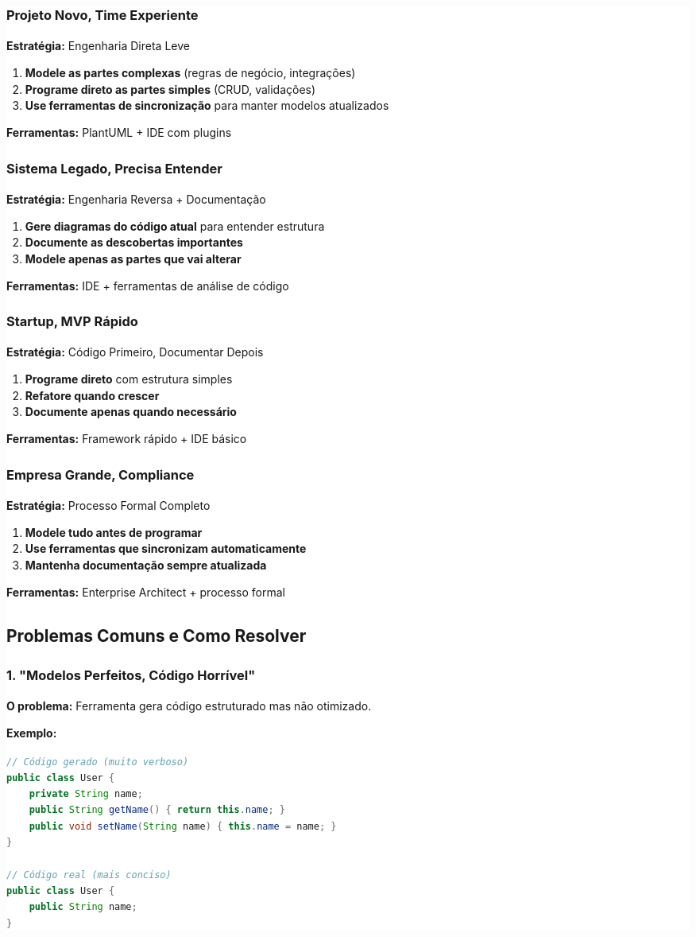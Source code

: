 ### Projeto Novo, Time Experiente

**Estratégia:** Engenharia Direta Leve
1. **Modele as partes complexas** (regras de negócio, integrações)
2. **Programe direto as partes simples** (CRUD, validações)
3. **Use ferramentas de sincronização** para manter modelos atualizados

**Ferramentas:** PlantUML + IDE com plugins

### Sistema Legado, Precisa Entender

**Estratégia:** Engenharia Reversa + Documentação
1. **Gere diagramas do código atual** para entender estrutura
2. **Documente as descobertas importantes**
3. **Modele apenas as partes que vai alterar**

**Ferramentas:** IDE + ferramentas de análise de código

### Startup, MVP Rápido

**Estratégia:** Código Primeiro, Documentar Depois
1. **Programe direto** com estrutura simples
2. **Refatore quando crescer**
3. **Documente apenas quando necessário**

**Ferramentas:** Framework rápido + IDE básico

### Empresa Grande, Compliance

**Estratégia:** Processo Formal Completo
1. **Modele tudo antes de programar**
2. **Use ferramentas que sincronizam automaticamente**
3. **Mantenha documentação sempre atualizada**

**Ferramentas:** Enterprise Architect + processo formal

## Problemas Comuns e Como Resolver

### 1. "Modelos Perfeitos, Código Horrível"

**O problema:** Ferramenta gera código estruturado mas não otimizado.

**Exemplo:**
```java
// Código gerado (muito verboso)
public class User {
    private String name;
    public String getName() { return this.name; }
    public void setName(String name) { this.name = name; }
}

// Código real (mais conciso)
public class User {
    public String name;
}
```

